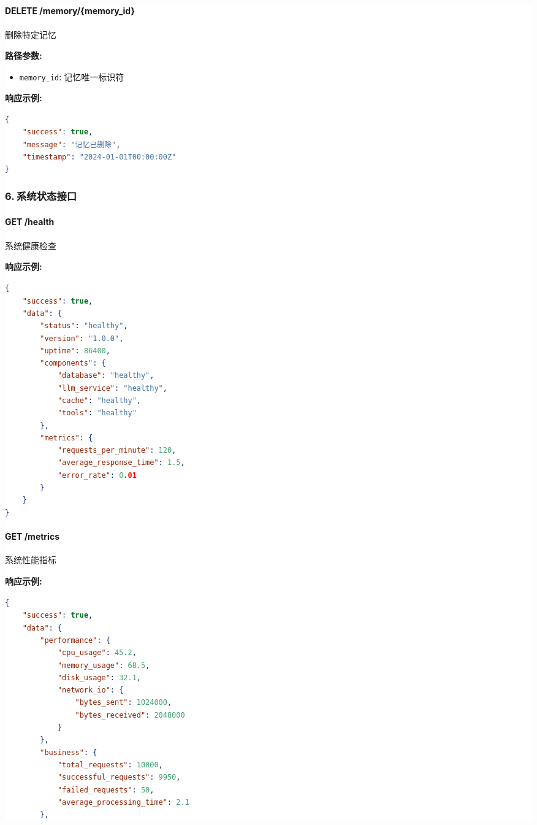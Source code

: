 #### DELETE /memory/{memory_id}
删除特定记忆

**路径参数:**
- `memory_id`: 记忆唯一标识符

**响应示例:**
```json
{
    "success": true,
    "message": "记忆已删除",
    "timestamp": "2024-01-01T00:00:00Z"
}
```

### 6. 系统状态接口

#### GET /health
系统健康检查

**响应示例:**
```json
{
    "success": true,
    "data": {
        "status": "healthy",
        "version": "1.0.0",
        "uptime": 86400,
        "components": {
            "database": "healthy",
            "llm_service": "healthy",
            "cache": "healthy",
            "tools": "healthy"
        },
        "metrics": {
            "requests_per_minute": 120,
            "average_response_time": 1.5,
            "error_rate": 0.01
        }
    }
}
```

#### GET /metrics
系统性能指标

**响应示例:**
```json
{
    "success": true,
    "data": {
        "performance": {
            "cpu_usage": 45.2,
            "memory_usage": 68.5,
            "disk_usage": 32.1,
            "network_io": {
                "bytes_sent": 1024000,
                "bytes_received": 2048000
            }
        },
        "business": {
            "total_requests": 10000,
            "successful_requests": 9950,
            "failed_requests": 50,
            "average_processing_time": 2.1
        },
```